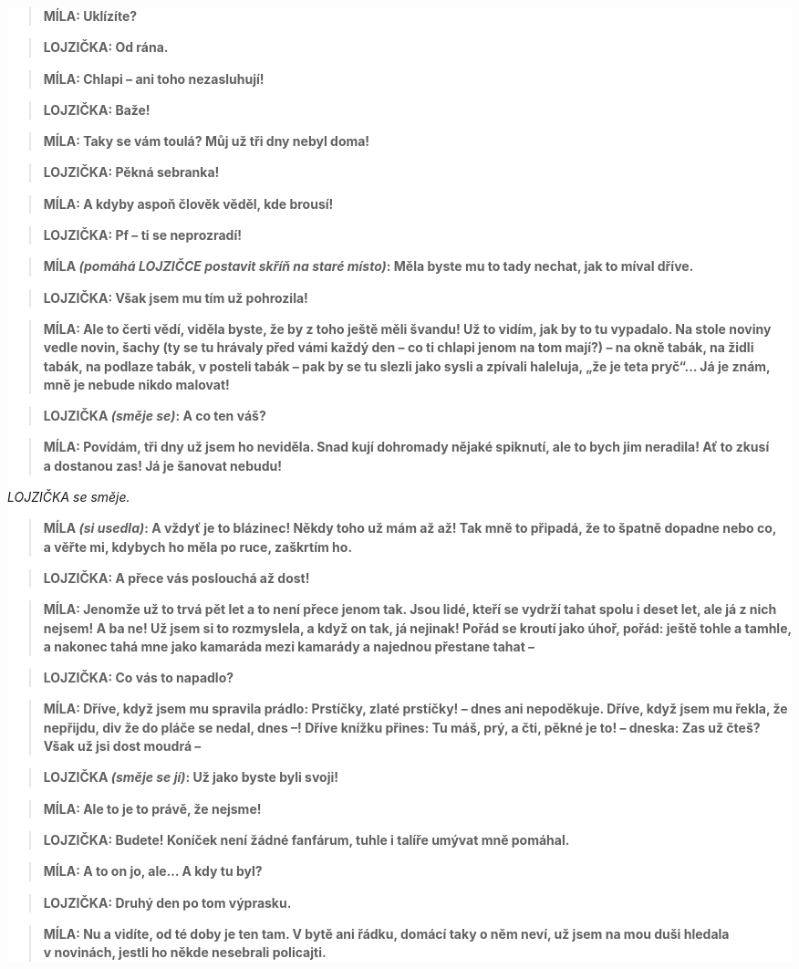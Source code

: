 > ****MÍLA**: Uklízíte?**

> ****LOJZIČKA**: Od rána.**

> ****MÍLA**: Chlapi – ani toho nezasluhují!**

> ****LOJZIČKA**: Baže!**

> ****MÍLA**: Taky se vám toulá? Můj už tři dny nebyl doma!**

> ****LOJZIČKA**: Pěkná sebranka!**

> ****MÍLA**: A kdyby aspoň člověk věděl, kde brousí!**

> ****LOJZIČKA**: Pf – ti se neprozradí!**

> ****MÍLA** _(pomáhá LOJZIČCE postavit skříň na staré místo)_: Měla byste mu to tady nechat, jak to míval dříve.**

> ****LOJZIČKA**: Však jsem mu tím už pohrozila!**

> ****MÍLA**: Ale to čerti vědí, viděla byste, že by z toho ještě měli švandu! Už to vidím, jak by to tu vypadalo. Na stole noviny vedle novin, šachy (ty se tu hrávaly před vámi každý den – co ti chlapi jenom na tom mají?) – na okně tabák, na židli tabák, na podlaze tabák, v posteli tabák – pak by se tu slezli jako sysli a zpívali haleluja, „že je teta pryč“… Já je znám, mně je nebude nikdo malovat!**

> ****LOJZIČKA** _(směje se)_: A co ten váš?**

> ****MÍLA**: Povídám, tři dny už jsem ho neviděla. Snad kují dohromady nějaké spiknutí, ale to bych jim neradila! Ať to zkusí a dostanou zas! Já je šanovat nebudu!**

_LOJZIČKA se směje._

> ****MÍLA** _(si usedla)_: A vždyť je to blázinec! Někdy toho už mám až až! Tak mně to připadá, že to špatně dopadne nebo co, a věřte mi, kdybych ho měla po ruce, zaškrtím ho.**

> ****LOJZIČKA**: A přece vás poslouchá až dost!**

> ****MÍLA**: Jenomže už to trvá pět let a to není přece jenom tak. Jsou lidé, kteří se vydrží tahat spolu i deset let, ale já z nich nejsem! A ba ne! Už jsem si to rozmyslela, a když on tak, já nejinak! Pořád se kroutí jako úhoř, pořád: ještě tohle a tamhle, a nakonec tahá mne jako kamaráda mezi kamarády a najednou přestane tahat –**

> ****LOJZIČKA**: Co vás to napadlo?**

> ****MÍLA**: Dříve, když jsem mu spravila prádlo: Prstíčky, zlaté prstíčky! – dnes ani nepoděkuje. Dříve, když jsem mu řekla, že nepřijdu, div že do pláče se nedal, dnes –! Dříve knížku přines: Tu máš, prý, a čti, pěkné je to! – dneska: Zas už čteš? Však už jsi dost moudrá –**

> ****LOJZIČKA** _(směje se jí)_: Už jako byste byli svoji!**

> ****MÍLA**: Ale to je to právě, že nejsme!**

> ****LOJZIČKA**: Budete! Koníček není žádné fanfárum, tuhle i talíře umývat mně pomáhal.**

> ****MÍLA**: A to on jo, ale… A kdy tu byl?**

> ****LOJZIČKA**: Druhý den po tom výprasku.**

> ****MÍLA**: Nu a vidíte, od té doby je ten tam. V bytě ani řádku, domácí taky o něm neví, už jsem na mou duši hledala v novinách, jestli ho někde nesebrali policajti.**
